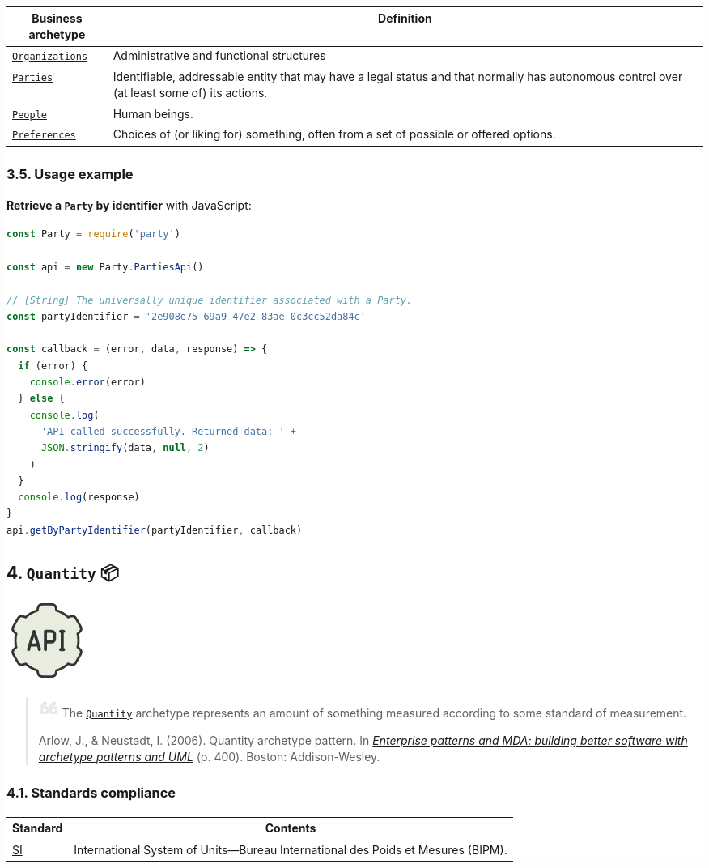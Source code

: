| Business archetype | Definition |
|----|----|
| [`Organizations`][api-sdk-doc-party-organizations-url] | Administrative and functional structures |
| [`Parties`][api-sdk-doc-party-parties-url] | Identifiable, addressable entity that may have a legal status and that normally has autonomous control over (at least some of) its actions. |
| [`People`][api-sdk-doc-party-people-url] | Human beings. |
| [`Preferences`][api-sdk-doc-party-preferences-url] | Choices of (or liking for) something, often from a set of possible or offered options. |

### 3.5. Usage example

**Retrieve a `Party` by identifier** with JavaScript:

```js
const Party = require('party')

const api = new Party.PartiesApi()

// {String} The universally unique identifier associated with a Party.
const partyIdentifier = '2e908e75-69a9-47e2-83ae-0c3cc52da84c'

const callback = (error, data, response) => {
  if (error) {
    console.error(error)
  } else {
    console.log(
      'API called successfully. Returned data: ' +
      JSON.stringify(data, null, 2)
    )
  }
  console.log(response)
}
api.getByPartyIdentifier(partyIdentifier, callback)
```

## 4. `Quantity` :package:

![REST API][rest-api-image]

> ![Quote][quote-left-img] The [`Quantity`](./docs/api/archetypes/v1/quantity/js/README.md) archetype represents an amount of something measured according to some standard of measurement.
>
> Arlow, J., & Neustadt, I. (2006). Quantity archetype pattern. In [_Enterprise patterns and MDA: building better software with archetype patterns and UML_][mda-book-url] (p. 400). Boston: Addison-Wesley.

### 4.1. Standards compliance

<table>   <thead>     <tr><th>Standard</th><th>Contents</th></tr>   </thead>   <tfoot>   </tfoot>   <tbody>     <tr>       <td><a href=\"http://www.bipm.org/en/measurement-units/\">SI</a></td>       <td>International System of Units&mdash;Bureau International des Poids et Mesures (BIPM).</td>     </tr>   </tbody> </table>


[offsite-nodejs-url]: https://nodejs.org/
[offsite-markdown-toc-url]: https://github.com/jonschlinkert/markdown-toc
[api-sdk-doc-party-organizations-url]: https://github.com/gregswindle/archetypes/wiki/SDK:-Party-API#organizations-api
[api-sdk-doc-party-parties-url]: https://github.com/gregswindle/archetypes/wiki/SDK:-Party-API#parties-api
[api-sdk-doc-party-people-url]: https://github.com/gregswindle/archetypes/wiki/SDK:-Party-API#people-api
[api-sdk-doc-party-preferences-url]: https://github.com/gregswindle/archetypes/wiki/SDK:-Party-API#preferences-api
[badge-codacy-image]: https://api.codacy.com/project/badge/Grade/de7b30825ac649de8b7255e4303fb069
[badge-coveralls-image]: https://coveralls.io/repos/gregswindle/archetypes/badge.svg
[badge-coveralls-image]: https://david-dm.org/gregswindle/archetypes.svg?theme=shields.io
[badge-coveralls-image]: https://david-dm.org/gregswindle/archetypes/dev-status.svg
[badge-fossa-image]: https://app.fossa.io/api/projects/git%2Bhttps%3A%2F%2Fgithub.com%2Fgregswindle%2Farchetypes.svg?type=shield
[badge-fossa-large-image]: https://app.fossa.io/api/projects/git%2Bhttps%3A%2F%2Fgithub.com%2Fgregswindle%2Farchetypes.svg?type=large
[badge-greenkeeper-image]: https://badges.greenkeeper.io/gregswindle/archetypes.svg
[badge-nsp-image]: https://nodesecurity.io/orgs/commonality/projects/3706b82c-bf9a-44f0-9d77-c489b6c11dff/badge
[badge-prs-welcome-image]: https://img.shields.io/badge/PRs-welcome-brightgreen.svg?style=flat-square
[badge-prs-welcome-url]: http://makeapullrequest.com
[badge-readme-score-image]: http://readme-score-api.herokuapp.com/score.svg?url=https://github.com/gregswindle/archetypes
[badge-standardjs-image]: https://cdn.rawgit.com/feross/standard/master/badge.svg
[badge-swagger-validity-party-image]: https://img.shields.io/swagger/valid/2.0/http/api.swindle.net/archetypes/v1/schemas/party/party.swagger.json.svg
[badge-swagger-validity-quantity-image]: https://img.shields.io/swagger/valid/2.0/http/api.swindle.net/archetypes/v1/schemas/quantity/quantity.swagger.json.svg
[badge-travis-image]: https://travis-ci.org/gregswindle/archetypes.svg?branch=master
[business-archetypes-logo-image]: ./docs/img/logo-commonalaxy.png
[changelog-url]: ./CHANGELOG.md
[cla-url]: https://www.clahub.com/agreements/gregswindle/archetypes
[codacy-url]: https://www.codacy.com/app/commonality/archetypes?utm_source=github.com&amp;utm_medium=referral&amp;utm_content=commonality/archetypes&amp;utm_campaign=Badge_Grade
[code-of-conduct-url]: ./.github/CODE_OF_CONDUCT.md
[complexity-report-url]: ./docs/COMPLEXITY.md
[contributing-url]: ./.github/CONTRIBUTING.md
[coveralls-url]: https://coveralls.io/r/gregswindle/archetypes
[daviddm-dev-url]: https://david-dm.org/gregswindle/archetypes?type=dev
[daviddm-url]: https://david-dm.org/gregswindle/archetypes
[fossa-url]: https://app.fossa.io/projects/git%2Bhttps%3A%2F%2Fgithub.com%2Fgregswindle%2Farchetypes?ref=badge_shield
[gh-standardjs-url]: https://github.com/feross/standard
[go-api-url]: ./docs/api/archetypes/v1/party/golang/README.md
[greenkeeper-url]: https://greenkeeper.io/
[icon-eslint-image]: ./docs/img/tech-stack/icon-eslint-50.jpeg
[icon-jest-image]: ./docs/img/tech-stack/icon-jest-50.jpeg
[icon-nodejs-image]: ./docs/img/tech-stack/icon-nodejs-50.png
[icon-npm-image]: ./docs/img/tech-stack/icon-npm-50.png
[icon-road-milestone-image]: ./docs/img/icons8/img-goal-filled-50.png
[icon-standardjs-image]: ./docs/img/tech-stack/icon-standardjs-50.png
[icon-swagger-image]: ./docs/img/tech-stack/icon-swagger-50.png
[icon-travis-image]: ./docs/img/icons8/travis-ci-50.png
[icon-yeoman-image]: ./docs/img/tech-stack/icon-yeoman-50.png
[icons8-license-url]: https://icons8.com/license/
[issues-new-url]: https://github.com/gregswindle/archetypes/issues/new
[issues-url]: https://github.com/gregswindle/archetypes/issues
[js-api-url]: ./docs/api/archetypes/v1/party/js/README.md
[license-image]: https://img.shields.io/badge/License-Apache%202.0-blue.svg?style=flat
[license-url]: LICENSE
[mda-book-url]: https://www.amazon.com/Enterprise-Patterns-MDA-Building-Archetype/dp/032111230X
[npm-image]: https://badge.fury.io/js/archetypes.svg
[npm-url]: https://npmjs.org/package/archetypes
[nsp-sign-up-url]: https://nodesecurity.io/signup
[nsp-url]: https://nodesecurity.io/orgs/commonality/projects/3706b82c-bf9a-44f0-9d77-c489b6c11dff
[offsite-standardjs-url]: https://standardjs.com/
[party-swagger-json-url]: http://api.swindle.net/archetypes/v1/schemas/party/party.swagger.json
[party-swagger-yaml-url]: http://api.swindle.net/archetypes/v1/schemas/party/party.swagger.yaml
[pr-url]: /gregswindle/archetypes/pulls
[product-development-guidelines-url]: ./.github/PRODUCT_DEVELOPEMENT_GUIDELINES.md
[quote-left-img]: ./docs/img/icons8/quote-left-25.png
[rb-api-url]: ./docs/api/archetypes/v1/party/ruby/README.md
[readme-score-url]: http://clayallsopp.github.io/readme-score?url=https://github.com/gregswindle/archetypes
[rest-api-image]: ./docs/img/icons8/icon-rest-api.png
[sonarcloud-url]: https://sonarcloud.io
[swagger-api-docs-url]: ./docs/SWAGGER.md
[swagger-cli-url]: https://github.com/BigstickCarpet/swagger-cli
[swagger-codegen-getting-started-url]: https://github.com/swagger-api/swagger-codegen#getting-started
[swagger-codegen-installation-url]: https://github.com/swagger-api/swagger-codegen#compatibility
[swagger-codegen-url]: https://github.com/swagger-api/swagger-codegen
[swagger-io-url]: http://swagger.io
[swagger-markdown-url]: https://github.com/syroegkin/swagger-markdown
[swagger-validity-party-url]: https://online.swagger.io/validator?url=http://api.swindle.net/archetypes/v1/schemas/party/party.swagger.json
[swagger-validity-quantity-url]: https://online.swagger.io/validator?url=http://api.swindle.net/archetypes/v1/schemas/quantity/quantity.swagger.json
[swagger-validity-url]: https://online.swagger.io/validator?url=http://api.swindle.net/archetypes/v1/schemas/party/party.swagger.json
[travis-url]: https://travis-ci.org/gregswindle/archetypes